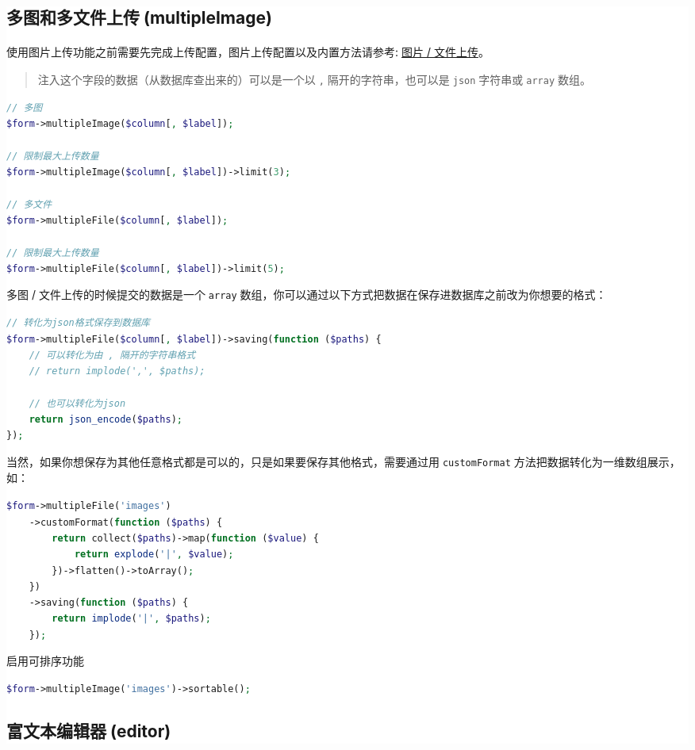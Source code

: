 ## 多图和多文件上传 (multipleImage)

使用图片上传功能之前需要先完成上传配置，图片上传配置以及内置方法请参考: [图片 / 文件上传](https://learnku.com/docs/dcat-admin/1.x/picture-file-upload/8106)。

> 注入这个字段的数据（从数据库查出来的）可以是一个以 `,` 隔开的字符串，也可以是 `json` 字符串或 `array` 数组。

```php
// 多图
$form->multipleImage($column[, $label]);

// 限制最大上传数量
$form->multipleImage($column[, $label])->limit(3);

// 多文件
$form->multipleFile($column[, $label]);

// 限制最大上传数量
$form->multipleFile($column[, $label])->limit(5);
```

多图 / 文件上传的时候提交的数据是一个 `array` 数组，你可以通过以下方式把数据在保存进数据库之前改为你想要的格式：

```php
// 转化为json格式保存到数据库
$form->multipleFile($column[, $label])->saving(function ($paths) {
    // 可以转化为由 , 隔开的字符串格式
    // return implode(',', $paths);

    // 也可以转化为json
    return json_encode($paths);
});
```

当然，如果你想保存为其他任意格式都是可以的，只是如果要保存其他格式，需要通过用 `customFormat` 方法把数据转化为一维数组展示，如：

```php
$form->multipleFile('images')
    ->customFormat(function ($paths) {
        return collect($paths)->map(function ($value) {
            return explode('|', $value);
        })->flatten()->toArray();
    })
    ->saving(function ($paths) {
        return implode('|', $paths);
    });
```

启用可排序功能

```php
$form->multipleImage('images')->sortable();
```

## 富文本编辑器 (editor)
